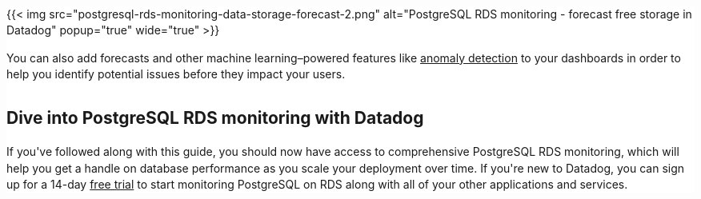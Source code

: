 {{< img src="postgresql-rds-monitoring-data-storage-forecast-2.png" alt="PostgreSQL RDS monitoring - forecast free storage in Datadog" popup="true" wide="true" >}}

You can also add forecasts and other machine learning–powered features like [anomaly detection][dd-anomaly-detection] to your dashboards in order to help you identify potential issues before they impact your users.

## Dive into PostgreSQL RDS monitoring with Datadog
If you've followed along with this guide, you should now have access to comprehensive PostgreSQL RDS monitoring, which will help you get a handle on database performance as you scale your deployment over time. If you're new to Datadog, you can sign up for a 14-day <a href="#" class="sign-up-trigger">free trial</a> to start monitoring PostgreSQL on RDS along with all of your other applications and services.


[part-2]: /blog/collect-rds-metrics-for-postgresql
[part-1]: /blog/aws-rds-postgresql-monitoring
[datadog-aws-docs]: https://docs.datadoghq.com/integrations/amazon_web_services/
[aws-iam]: https://console.aws.amazon.com/iam/home
[datadog-aws-tile]: https://app.datadoghq.com/account/settings#integrations/amazon_web_services
[dd-agent-docs]: https://docs.datadoghq.com/agent/
[agent-docs]: https://docs.datadoghq.com/guides/basic_agent_usage/
[dd-postgres-docs]: https://docs.datadoghq.com/integrations/postgres/
[dd-pg-conf-file]: https://github.com/DataDog/integrations-core/blob/master/postgres/conf.yaml.example
[create-user-docs]: https://www.postgresql.org/docs/current/static/app-createuser.html
[lambda-function]: https://console.aws.amazon.com/lambda/home?region=us-east-1#/functions
[datadog-api]: https://app.datadoghq.com/account/settings#api
[rds-enhanced-dashboard]: hfollttps://app.datadoghq.com/dash/integration/65/aws-rds-enhanced-metrics
[custom-metrics-docs]: https://docs.datadoghq.com/integrations/postgres/#custom-metrics
[postgres-custom-doc]: https://help.datadoghq.com/hc/en-us/articles/208385813-Postgres-custom-metric-collection-explained
[dd-agent-config]: https://docs.datadoghq.com/agent/basic_agent_usage/#configuration-file
[pg-stat-activity]: https://www.postgresql.org/docs/current/static/monitoring-stats.html#PG-STAT-ACTIVITY-VIEW
[datadog-apm]: https://app.datadoghq.com/apm/services
[datadog-rds-docs]: https://docs.datadoghq.com/integrations/amazon_rds/
[rds-custom-tags]: https://docs.aws.amazon.com/AmazonRDS/latest/UserGuide/USER_Tagging.html
[aws-instance-class]: https://docs.aws.amazon.com/AmazonRDS/latest/UserGuide/Concepts.DBInstanceClass.html
[tags-blog]: /blog/the-power-of-tagged-metrics/
[setup-ec2]: /blog/collect-rds-metrics-for-postgresql/#connecting-to-your-rds-postgresql-instance
[dd-trace-search]: https://app.datadoghq.com/apm/search
[monitoring-101-investigate]: /blog/monitoring-101-investigation/#build-dashboards-before-you-need-them
[datadog-forecasts]: /blog/forecasts-datadog/
[dd-anomaly-detection]: /blog/introducing-anomaly-detection-datadog/
[host-info-blog]: /blog/host-info-panel/
[rds-screenboard-link]: https://app.datadoghq.com/screen/integration/239/aws-rds-postgresql
[django-guide]: /blog/monitoring-django-performance/
[github-agent]: https://github.com/DataDog/dd-agent